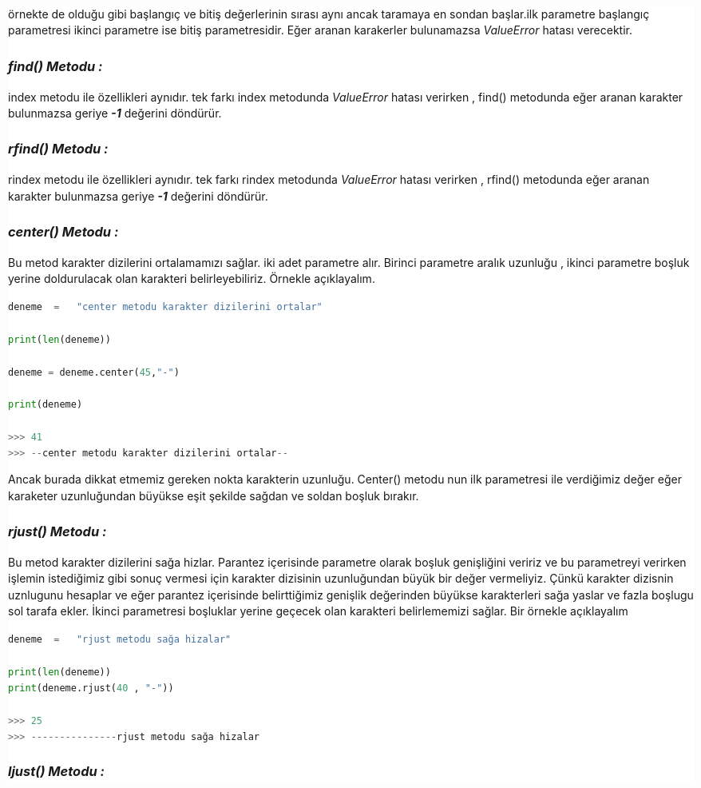 örnekte de olduğu gibi başlangıç ve bitiş değerlerinin sırası aynı ancak taramaya en sondan başlar.ilk parametre başlangıç parametresi ikinci parametre ise bitiş parametresidir.
Eğer aranan karakerler bulunamazsa *ValueError* hatası verecektir.
### ***find() Metodu :***

index metodu ile özellikleri aynıdır. tek farkı index metodunda *ValueError* hatası verirken , find() metodunda eğer aranan karakter bulunmazsa geriye ***-1*** değerini döndürür.
### ***rfind() Metodu :***

rindex metodu ile özellikleri aynıdır. tek farkı rindex metodunda *ValueError* hatası verirken , rfind() metodunda eğer aranan karakter bulunmazsa geriye ***-1*** değerini döndürür.

### ***center() Metodu :***

Bu metod karakter dizilerini ortalamamızı sağlar. iki adet parametre alır. Birinci parametre aralık uzunluğu , ikinci parametre boşluk yerine doldurulacak olan karakteri belirleyebiliriz. Örnekle açıklayalım.

```python
deneme  =   "center metodu karakter dizilerini ortalar"

print(len(deneme))

deneme = deneme.center(45,"-")

print(deneme)

>>> 41
>>> --center metodu karakter dizilerini ortalar--
```

Ancak burada dikkat etmemiz gereken nokta karakterin uzunluğu. Center() metodu nun ilk parametresi ile verdiğimiz değer eğer karaketer uzunluğundan büyükse eşit şekilde sağdan ve soldan boşluk bırakır.
### ***rjust() Metodu :***

Bu metod karakter dizilerini sağa hizlar. Parantez içerisinde parametre olarak boşluk genişliğini veririz ve bu parametreyi verirken işlemin istediğimiz gibi sonuç vermesi için karakter dizisinin uzunluğundan büyük bir değer vermeliyiz. Çünkü karakter dizisnin uznlugunu hesaplar ve eğer parantez içerisinde belirttiğimiz genişlik değerinden  büyükse karakterleri sağa yaslar ve fazla boşlugu sol tarafa ekler. İkinci parametresi boşluklar yerine geçecek olan karakteri belirlememizi sağlar. Bir örnekle açıklayalım

```python
deneme  =   "rjust metodu sağa hizalar"

print(len(deneme))
print(deneme.rjust(40 , "-"))

>>> 25
>>> ---------------rjust metodu sağa hizalar
```
### ***ljust() Metodu :***
